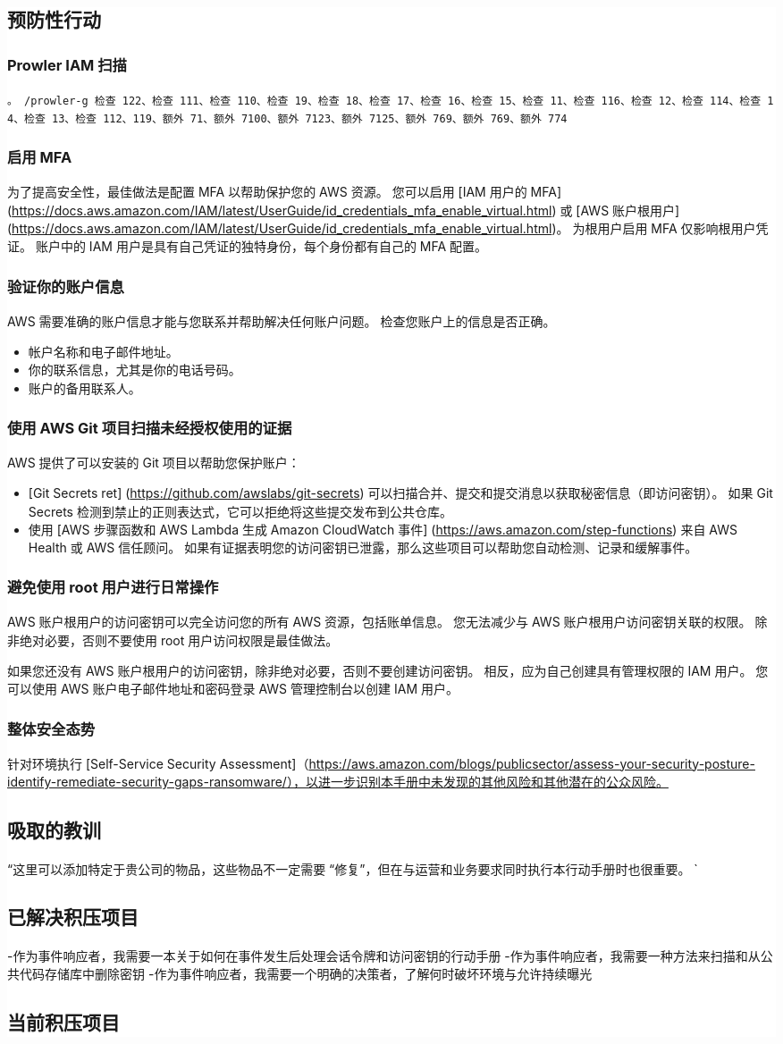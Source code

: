 ## 预防性行动
### Prowler IAM 扫描
`。 /prowler-g 检查 122、检查 111、检查 110、检查 19、检查 18、检查 17、检查 16、检查 15、检查 11、检查 116、检查 12、检查 114、检查 14、检查 13、检查 112、119、额外 71、额外 7100、额外 7123、额外 7125、额外 769、额外 769、额外 774`

### 启用 MFA
为了提高安全性，最佳做法是配置 MFA 以帮助保护您的 AWS 资源。 您可以启用 [IAM 用户的 MFA] (https://docs.aws.amazon.com/IAM/latest/UserGuide/id_credentials_mfa_enable_virtual.html) 或 [AWS 账户根用户] (https://docs.aws.amazon.com/IAM/latest/UserGuide/id_credentials_mfa_enable_virtual.html)。 为根用户启用 MFA 仅影响根用户凭证。 账户中的 IAM 用户是具有自己凭证的独特身份，每个身份都有自己的 MFA 配置。

### 验证你的账户信息
AWS 需要准确的账户信息才能与您联系并帮助解决任何账户问题。 检查您账户上的信息是否正确。
* 帐户名称和电子邮件地址。
* 你的联系信息，尤其是你的电话号码。
* 账户的备用联系人。

### 使用 AWS Git 项目扫描未经授权使用的证据
AWS 提供了可以安装的 Git 项目以帮助您保护账户：
* [Git Secrets ret] (https://github.com/awslabs/git-secrets) 可以扫描合并、提交和提交消息以获取秘密信息（即访问密钥）。 如果 Git Secrets 检测到禁止的正则表达式，它可以拒绝将这些提交发布到公共仓库。
* 使用 [AWS 步骤函数和 AWS Lambda 生成 Amazon CloudWatch 事件] (https://aws.amazon.com/step-functions) 来自 AWS Health 或 AWS 信任顾问。 如果有证据表明您的访问密钥已泄露，那么这些项目可以帮助您自动检测、记录和缓解事件。

### 避免使用 root 用户进行日常操作
AWS 账户根用户的访问密钥可以完全访问您的所有 AWS 资源，包括账单信息。 您无法减少与 AWS 账户根用户访问密钥关联的权限。 除非绝对必要，否则不要使用 root 用户访问权限是最佳做法。

如果您还没有 AWS 账户根用户的访问密钥，除非绝对必要，否则不要创建访问密钥。 相反，应为自己创建具有管理权限的 IAM 用户。 您可以使用 AWS 账户电子邮件地址和密码登录 AWS 管理控制台以创建 IAM 用户。

### 整体安全态势
针对环境执行 [Self-Service Security Assessment]（https://aws.amazon.com/blogs/publicsector/assess-your-security-posture-identify-remediate-security-gaps-ransomware/），以进一步识别本手册中未发现的其他风险和其他潜在的公众风险。

## 吸取的教训
“这里可以添加特定于贵公司的物品，这些物品不一定需要 “修复”，但在与运营和业务要求同时执行本行动手册时也很重要。 `

## 已解决积压项目
-作为事件响应者，我需要一本关于如何在事件发生后处理会话令牌和访问密钥的行动手册
-作为事件响应者，我需要一种方法来扫描和从公共代码存储库中删除密钥
-作为事件响应者，我需要一个明确的决策者，了解何时破坏环境与允许持续曝光
## 当前积压项目